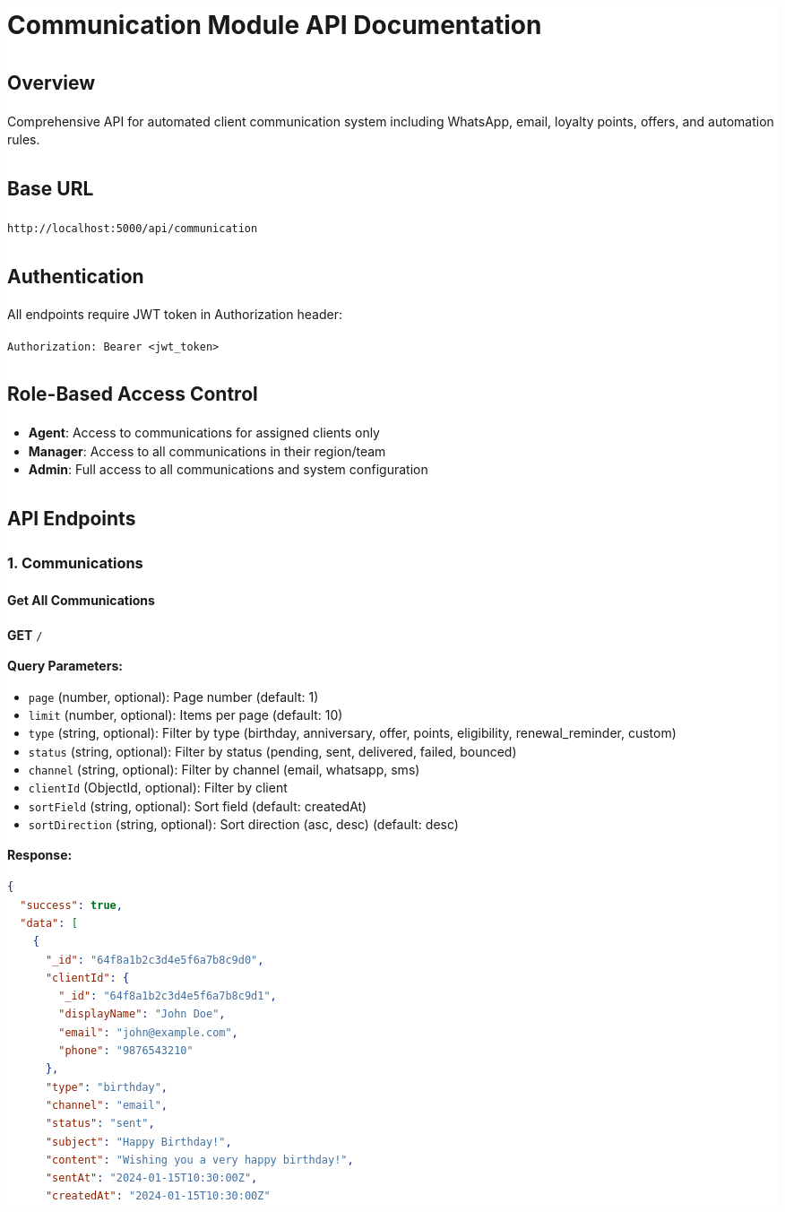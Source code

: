 
# Communication Module API Documentation

## Overview
Comprehensive API for automated client communication system including WhatsApp, email, loyalty points, offers, and automation rules.

## Base URL
```
http://localhost:5000/api/communication
```

## Authentication
All endpoints require JWT token in Authorization header:
```
Authorization: Bearer <jwt_token>
```

## Role-Based Access Control
- **Agent**: Access to communications for assigned clients only
- **Manager**: Access to all communications in their region/team
- **Admin**: Full access to all communications and system configuration

## API Endpoints

### 1. Communications

#### Get All Communications
**GET** `/`

**Query Parameters:**
- `page` (number, optional): Page number (default: 1)
- `limit` (number, optional): Items per page (default: 10)
- `type` (string, optional): Filter by type (birthday, anniversary, offer, points, eligibility, renewal_reminder, custom)
- `status` (string, optional): Filter by status (pending, sent, delivered, failed, bounced)
- `channel` (string, optional): Filter by channel (email, whatsapp, sms)
- `clientId` (ObjectId, optional): Filter by client
- `sortField` (string, optional): Sort field (default: createdAt)
- `sortDirection` (string, optional): Sort direction (asc, desc) (default: desc)

**Response:**
```json
{
  "success": true,
  "data": [
    {
      "_id": "64f8a1b2c3d4e5f6a7b8c9d0",
      "clientId": {
        "_id": "64f8a1b2c3d4e5f6a7b8c9d1",
        "displayName": "John Doe",
        "email": "john@example.com",
        "phone": "9876543210"
      },
      "type": "birthday",
      "channel": "email",
      "status": "sent",
      "subject": "Happy Birthday!",
      "content": "Wishing you a very happy birthday!",
      "sentAt": "2024-01-15T10:30:00Z",
      "createdAt": "2024-01-15T10:30:00Z"
```